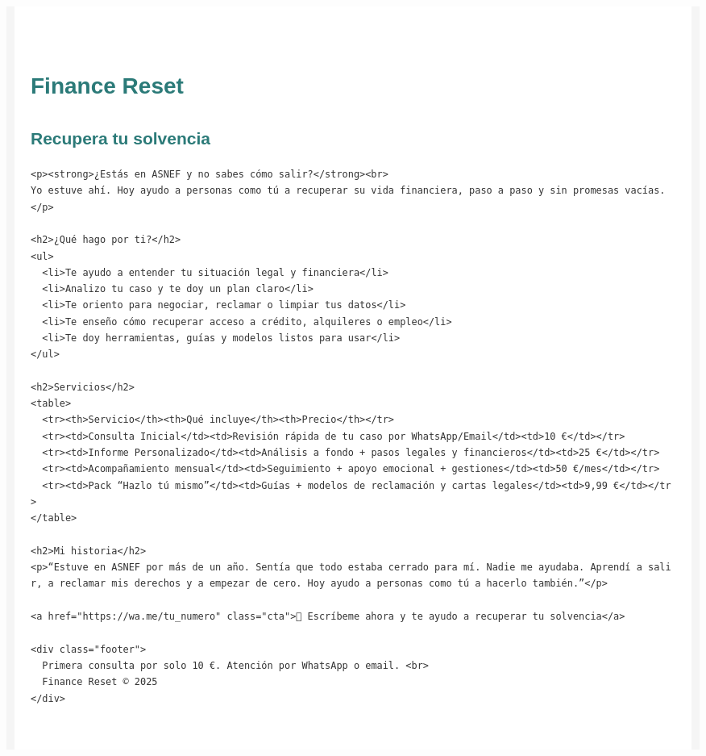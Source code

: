 <!DOCTYPE html>
<html lang="es">
<head>
  <meta charset="UTF-8">
  <meta name="viewport" content="width=device-width, initial-scale=1.0">
  <title>Finance Reset - Recupera tu solvencia</title>
  <style>
    body { font-family: Arial, sans-serif; background-color: #f5f5f5; color: #333; padding: 0; margin: 0; }
    .container { max-width: 800px; margin: auto; padding: 40px 20px; background: white; }
    h1, h2 { color: #2b7a78; }
    .cta { background-color: #2b7a78; color: white; padding: 15px; text-align: center; border-radius: 10px; text-decoration: none; display: block; margin-top: 20px; font-size: 18px; }
    table { width: 100%; border-collapse: collapse; margin-top: 20px; }
    th, td { border: 1px solid #ccc; padding: 10px; text-align: left; }
    .footer { text-align: center; font-size: 14px; color: #777; margin-top: 40px; }
  </style>
</head>
<body>
  <div class="container">
    <h1>Finance Reset</h1>
    <h2>Recupera tu solvencia</h2>

    <p><strong>¿Estás en ASNEF y no sabes cómo salir?</strong><br>
    Yo estuve ahí. Hoy ayudo a personas como tú a recuperar su vida financiera, paso a paso y sin promesas vacías.</p>

    <h2>¿Qué hago por ti?</h2>
    <ul>
      <li>Te ayudo a entender tu situación legal y financiera</li>
      <li>Analizo tu caso y te doy un plan claro</li>
      <li>Te oriento para negociar, reclamar o limpiar tus datos</li>
      <li>Te enseño cómo recuperar acceso a crédito, alquileres o empleo</li>
      <li>Te doy herramientas, guías y modelos listos para usar</li>
    </ul>

    <h2>Servicios</h2>
    <table>
      <tr><th>Servicio</th><th>Qué incluye</th><th>Precio</th></tr>
      <tr><td>Consulta Inicial</td><td>Revisión rápida de tu caso por WhatsApp/Email</td><td>10 €</td></tr>
      <tr><td>Informe Personalizado</td><td>Análisis a fondo + pasos legales y financieros</td><td>25 €</td></tr>
      <tr><td>Acompañamiento mensual</td><td>Seguimiento + apoyo emocional + gestiones</td><td>50 €/mes</td></tr>
      <tr><td>Pack “Hazlo tú mismo”</td><td>Guías + modelos de reclamación y cartas legales</td><td>9,99 €</td></tr>
    </table>

    <h2>Mi historia</h2>
    <p>“Estuve en ASNEF por más de un año. Sentía que todo estaba cerrado para mí. Nadie me ayudaba. Aprendí a salir, a reclamar mis derechos y a empezar de cero. Hoy ayudo a personas como tú a hacerlo también.”</p>

    <a href="https://wa.me/tu_numero" class="cta">📲 Escríbeme ahora y te ayudo a recuperar tu solvencia</a>

    <div class="footer">
      Primera consulta por solo 10 €. Atención por WhatsApp o email. <br>
      Finance Reset © 2025
    </div>
  </div>
</body>
</html>
